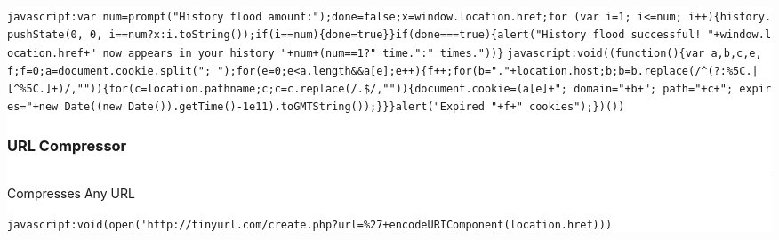 ````javascript:var num=prompt("History flood amount:");done=false;x=window.location.href;for (var i=1; i<=num; i++){history.pushState(0, 0, i==num?x:i.toString());if(i==num){done=true}}if(done===true){alert("History flood successful! "+window.location.href+" now appears in your history "+num+(num==1?" time.":" times."))}````
```javascript:void((function(){var a,b,c,e,f;f=0;a=document.cookie.split("; ");for(e=0;e<a.length&&a[e];e++){f++;for(b="."+location.host;b;b=b.replace(/^(?:%5C.|[^%5C.]+)/,"")){for(c=location.pathname;c;c=c.replace(/.$/,"")){document.cookie=(a[e]+"; domain="+b+"; path="+c+"; expires="+new Date((new Date()).getTime()-1e11).toGMTString());}}}alert("Expired "+f+" cookies");})())```

### URL Compressor
---
Compresses Any URL

```javascript:void(open('http://tinyurl.com/create.php?url=%27+encodeURIComponent(location.href)))```





